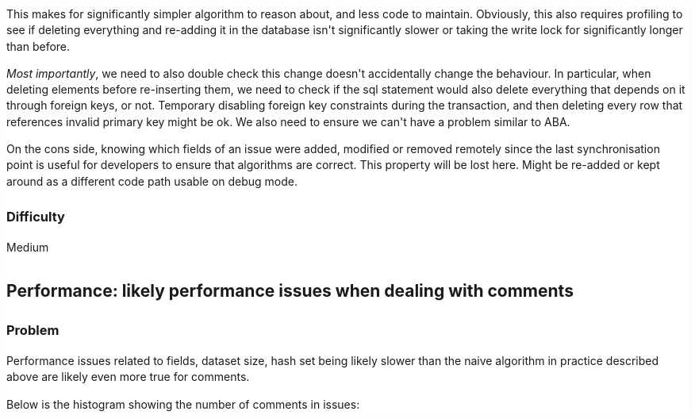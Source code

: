 This makes for significantly simpler algorithm to reason about, and less code to maintain.
Obviously, this also requires profiling to see if deleting everything and re-adding it in the database isn't
significantly slower or taking the write lock for significantly longer than before.

*Most importantly*, we need to also double check this change doesn't accidentally change the behaviour.
In particular, when deleting elements before re-inserting them, we need to check if the sql statement
would also delete everything that depends on it through foreign keys, or not. Temporary disabling 
foreign key constraints during the transaction, and then deleting every row that references invalid
primary key might be ok. We also need to ensure we can't have a problem similar to ABA.

On the cons side, knowing which fields of an issue were added, modified or removed remotely since the last
synchronisation point is useful for developers to ensure that algorithms are correct. This property will be
lost here. Might be re-added or kept around as a different code path usable on debug mode.

### Difficulty
Medium



## Performance: likely performance issues when dealing with comments
### Problem
Performance issues related to fields, dataset size, hash set being likely slower than the naive algorithm
in practice described above are likely even more true for comments.

Below is the histogram showing the number of comments in issues:
